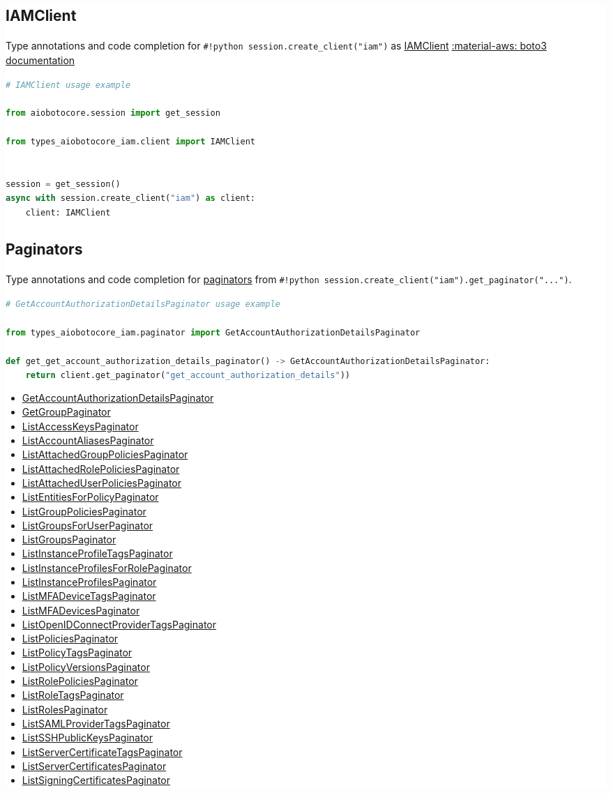 ## IAMClient

Type annotations and code completion for  `#!python session.create_client("iam")` as [IAMClient](./client.md)
[:material-aws: boto3 documentation](https://boto3.amazonaws.com/v1/documentation/api/latest/reference/services/iam.html#IAM.Client)

```python
# IAMClient usage example

from aiobotocore.session import get_session

from types_aiobotocore_iam.client import IAMClient


session = get_session()
async with session.create_client("iam") as client:
    client: IAMClient
```


## Paginators

Type annotations and code completion for
[paginators](./paginators.md)
from `#!python session.create_client("iam").get_paginator("...")`.

```python
# GetAccountAuthorizationDetailsPaginator usage example

from types_aiobotocore_iam.paginator import GetAccountAuthorizationDetailsPaginator

def get_get_account_authorization_details_paginator() -> GetAccountAuthorizationDetailsPaginator:
    return client.get_paginator("get_account_authorization_details"))
```

- [GetAccountAuthorizationDetailsPaginator](./paginators.md#getaccountauthorizationdetailspaginator)
- [GetGroupPaginator](./paginators.md#getgrouppaginator)
- [ListAccessKeysPaginator](./paginators.md#listaccesskeyspaginator)
- [ListAccountAliasesPaginator](./paginators.md#listaccountaliasespaginator)
- [ListAttachedGroupPoliciesPaginator](./paginators.md#listattachedgrouppoliciespaginator)
- [ListAttachedRolePoliciesPaginator](./paginators.md#listattachedrolepoliciespaginator)
- [ListAttachedUserPoliciesPaginator](./paginators.md#listattacheduserpoliciespaginator)
- [ListEntitiesForPolicyPaginator](./paginators.md#listentitiesforpolicypaginator)
- [ListGroupPoliciesPaginator](./paginators.md#listgrouppoliciespaginator)
- [ListGroupsForUserPaginator](./paginators.md#listgroupsforuserpaginator)
- [ListGroupsPaginator](./paginators.md#listgroupspaginator)
- [ListInstanceProfileTagsPaginator](./paginators.md#listinstanceprofiletagspaginator)
- [ListInstanceProfilesForRolePaginator](./paginators.md#listinstanceprofilesforrolepaginator)
- [ListInstanceProfilesPaginator](./paginators.md#listinstanceprofilespaginator)
- [ListMFADeviceTagsPaginator](./paginators.md#listmfadevicetagspaginator)
- [ListMFADevicesPaginator](./paginators.md#listmfadevicespaginator)
- [ListOpenIDConnectProviderTagsPaginator](./paginators.md#listopenidconnectprovidertagspaginator)
- [ListPoliciesPaginator](./paginators.md#listpoliciespaginator)
- [ListPolicyTagsPaginator](./paginators.md#listpolicytagspaginator)
- [ListPolicyVersionsPaginator](./paginators.md#listpolicyversionspaginator)
- [ListRolePoliciesPaginator](./paginators.md#listrolepoliciespaginator)
- [ListRoleTagsPaginator](./paginators.md#listroletagspaginator)
- [ListRolesPaginator](./paginators.md#listrolespaginator)
- [ListSAMLProviderTagsPaginator](./paginators.md#listsamlprovidertagspaginator)
- [ListSSHPublicKeysPaginator](./paginators.md#listsshpublickeyspaginator)
- [ListServerCertificateTagsPaginator](./paginators.md#listservercertificatetagspaginator)
- [ListServerCertificatesPaginator](./paginators.md#listservercertificatespaginator)
- [ListSigningCertificatesPaginator](./paginators.md#listsigningcertificatespaginator)